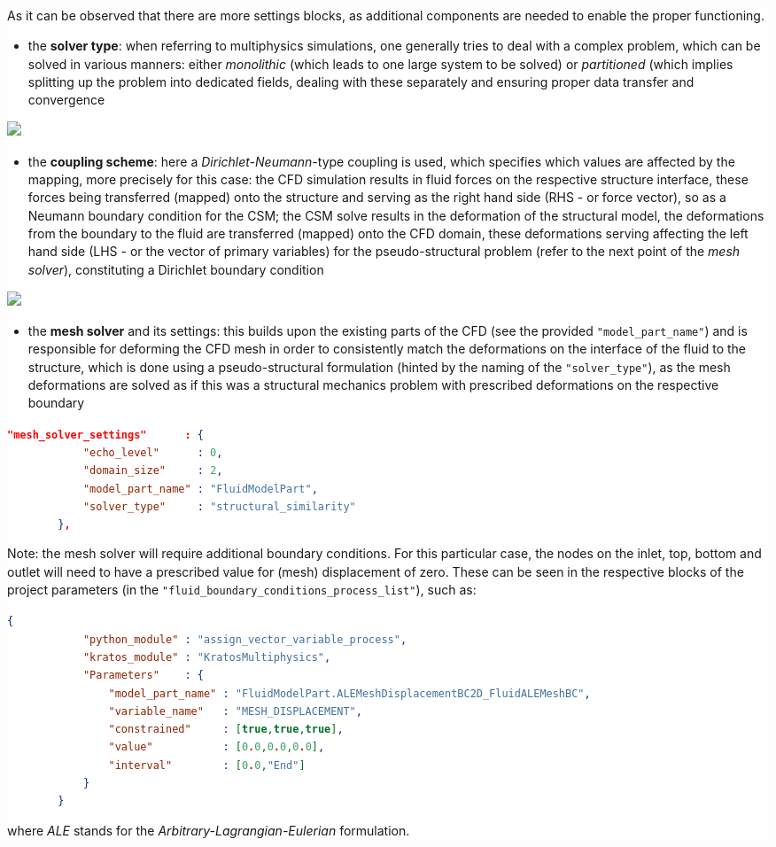 As it can be observed that there are more settings blocks, as additional components are needed to enable the proper functioning.

* the **solver type**: when referring to multiphysics simulations, one generally tries to deal with a complex problem, which can be solved in various manners: either _monolithic_ (which leads to one large system to be solved) or _partitioned_ (which implies splitting up the problem into dedicated fields, dealing with these separately and ensuring proper data transfer and convergence

<img src="https://github.com/KratosMultiphysics/Documentation/blob/master/Wiki_files/workshop_2019_tutorials/fsi2.jpg" width=550px class="center" >
   
* the **coupling scheme**: here a _Dirichlet-Neumann_-type coupling is used, which specifies which values are affected by the mapping, more precisely for this case: the CFD simulation results in fluid forces on the respective structure interface, these forces being transferred (mapped) onto the structure and serving as the right hand side (RHS - or force vector), so as a Neumann boundary condition for the CSM; the CSM solve results in the deformation of the structural model, the deformations from the boundary to the fluid are transferred (mapped) onto the CFD domain, these deformations serving affecting the left hand side (LHS - or the vector of primary variables) for the pseudo-structural problem (refer to the next point of the _mesh solver_), constituting a Dirichlet boundary condition

<img src="https://github.com/KratosMultiphysics/Documentation/blob/master/Wiki_files/workshop_2019_tutorials/fsi3.jpg" width=650px class="center" >

* the **mesh solver** and its settings: this builds upon the existing parts of the CFD (see the provided `"model_part_name"`) and is responsible for deforming the CFD mesh in order to consistently match the deformations on the interface of the fluid to the structure, which is done using a pseudo-structural formulation (hinted by the naming of the `"solver_type"`), as the mesh deformations are solved as if this was a structural mechanics problem with prescribed deformations on the respective boundary
```json
"mesh_solver_settings"      : {
            "echo_level"      : 0,
            "domain_size"     : 2,
            "model_part_name" : "FluidModelPart",
            "solver_type"     : "structural_similarity"
        },
```
Note: the mesh solver will require additional boundary conditions. For this particular case, the nodes on the inlet, top, bottom and outlet will need to have a prescribed value for (mesh) displacement of zero. These can be seen in the respective blocks of the project parameters (in the `"fluid_boundary_conditions_process_list"`), such as:
```json
{
            "python_module" : "assign_vector_variable_process",
            "kratos_module" : "KratosMultiphysics",
            "Parameters"    : {
                "model_part_name" : "FluidModelPart.ALEMeshDisplacementBC2D_FluidALEMeshBC",
                "variable_name"   : "MESH_DISPLACEMENT",
                "constrained"     : [true,true,true],
                "value"           : [0.0,0.0,0.0],
                "interval"        : [0.0,"End"]
            }
        }
```
where _ALE_ stands for the _Arbitrary-Lagrangian-Eulerian_ formulation.
